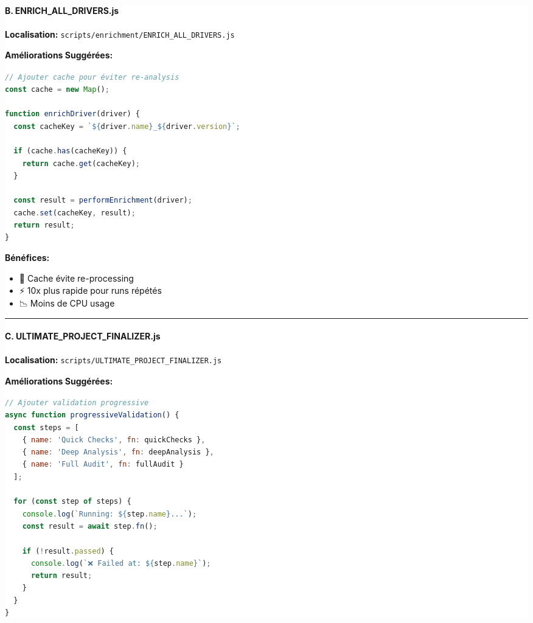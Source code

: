 
#### **B. ENRICH_ALL_DRIVERS.js**
**Localisation:** `scripts/enrichment/ENRICH_ALL_DRIVERS.js`

**Améliorations Suggérées:**
```javascript
// Ajouter cache pour éviter re-analysis
const cache = new Map();

function enrichDriver(driver) {
  const cacheKey = `${driver.name}_${driver.version}`;
  
  if (cache.has(cacheKey)) {
    return cache.get(cacheKey);
  }
  
  const result = performEnrichment(driver);
  cache.set(cacheKey, result);
  return result;
}
```

**Bénéfices:**
- 💾 Cache évite re-processing
- ⚡ 10x plus rapide pour runs répétés
- 📉 Moins de CPU usage

---

#### **C. ULTIMATE_PROJECT_FINALIZER.js**
**Localisation:** `scripts/ULTIMATE_PROJECT_FINALIZER.js`

**Améliorations Suggérées:**
```javascript
// Ajouter validation progressive
async function progressiveValidation() {
  const steps = [
    { name: 'Quick Checks', fn: quickChecks },
    { name: 'Deep Analysis', fn: deepAnalysis },
    { name: 'Full Audit', fn: fullAudit }
  ];
  
  for (const step of steps) {
    console.log(`Running: ${step.name}...`);
    const result = await step.fn();
    
    if (!result.passed) {
      console.log(`❌ Failed at: ${step.name}`);
      return result;
    }
  }
}
```
